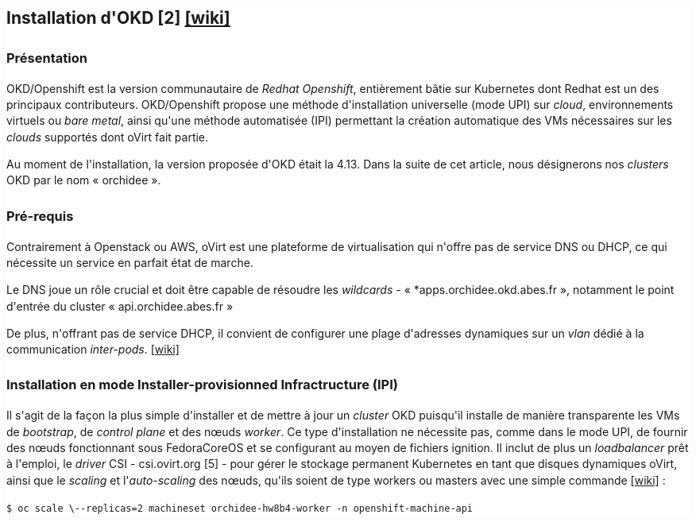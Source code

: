 ## Installation d'OKD \[2\] [\[wiki\]](https://github.com/abes-esr/jres2024-okd/blob/main/documentation/Installation.md)

### Présentation

OKD/Openshift est la version communautaire de *Redhat Openshift*,
entièrement bâtie sur Kubernetes dont Redhat est un des principaux
contributeurs. OKD/Openshift propose une méthode d'installation
universelle (mode UPI) sur *cloud*, environnements virtuels ou *bare
metal*, ainsi qu'une méthode automatisée (IPI) permettant la création
automatique des VMs nécessaires sur les *clouds* supportés dont oVirt
fait partie.

Au moment de l'installation, la version proposée d'OKD était la 4.13.
Dans la suite de cet article, nous désignerons nos *clusters* OKD par le
nom « orchidee ».

### Pré-requis

Contrairement à Openstack ou AWS, oVirt est une plateforme de
virtualisation qui n'offre pas de service DNS ou DHCP, ce qui nécessite
un service en parfait état de marche.

Le DNS joue un rôle crucial et doit être capable de résoudre les
*wildcards* - « \*apps.orchidee.okd.abes.fr », notamment le point
d'entrée du cluster « api.orchidee.abes.fr »

De plus, n'offrant pas de service DHCP, il convient de configurer une
plage d'adresses dynamiques sur un *vlan* dédié à la communication
*inter-pods*.
[\[wiki\]](https://github.com/abes-esr/jres2024-okd/blob/main/documentation/Installation.md)

### Installation en mode Installer-provisionned Infractructure (IPI)

Il s\'agit de la façon la plus simple d'installer et de mettre à jour un
*cluster* OKD puisqu'il installe de manière transparente les VMs de
*bootstrap*, de *control plane* et des nœuds *worker*. Ce type
d\'installation ne nécessite pas, comme dans le mode UPI, de fournir des
nœuds fonctionnant sous FedoraCoreOS et se configurant au moyen de
fichiers ignition. Il inclut de plus un *loadbalancer* prêt à l'emploi,
le *driver* CSI - csi.ovirt.org \[5\] - pour gérer le stockage permanent
Kubernetes en tant que disques dynamiques oVirt, ainsi que le *scaling*
et l'*auto-scaling* des nœuds, qu'ils soient de type workers ou masters
avec une simple
commande [\[wiki\]](https://github.com/abes-esr/jres2024-okd/blob/main/documentation/scaling.md)
:

`
$ oc scale \--replicas=2 machineset orchidee-hw8b4-worker -n
openshift-machine-api
`
